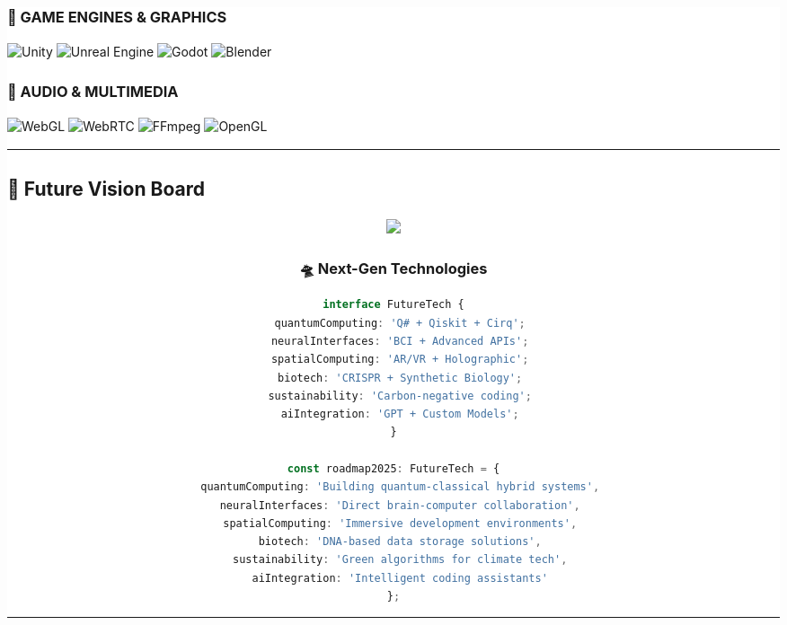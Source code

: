 ### **🎲 GAME ENGINES & GRAPHICS**
![Unity](https://img.shields.io/badge/Unity-000000?style=for-the-badge&logo=unity&logoColor=white)
![Unreal Engine](https://img.shields.io/badge/Unreal%20Engine-313131?style=for-the-badge&logo=unrealengine&logoColor=white)
![Godot](https://img.shields.io/badge/Godot-478CBF?style=for-the-badge&logo=GodotEngine&logoColor=white)
![Blender](https://img.shields.io/badge/Blender-E87D0D?style=for-the-badge&logo=blender&logoColor=white)

### **🎵 AUDIO & MULTIMEDIA**
![WebGL](https://img.shields.io/badge/WebGL-990000?style=for-the-badge&logo=webgl&logoColor=white)
![WebRTC](https://img.shields.io/badge/WebRTC-333333?style=for-the-badge&logo=webrtc&logoColor=white)
![FFmpeg](https://img.shields.io/badge/FFmpeg-007808?style=for-the-badge&logo=ffmpeg&logoColor=white)
![OpenGL](https://img.shields.io/badge/OpenGL-FFFFFF?style=for-the-badge&logo=opengl)

</div>

---

## 🔮 **Future Vision Board**

<div align="center">
<img src="https://user-images.githubusercontent.com/74038190/213760705-0d5bf320-4f43-4352-b025-95ceb9e0a07f.gif" width="300" />

### **🛸 Next-Gen Technologies**
```typescript
interface FutureTech {
  quantumComputing: 'Q# + Qiskit + Cirq';
  neuralInterfaces: 'BCI + Advanced APIs';
  spatialComputing: 'AR/VR + Holographic';
  biotech: 'CRISPR + Synthetic Biology';
  sustainability: 'Carbon-negative coding';
  aiIntegration: 'GPT + Custom Models';
}

const roadmap2025: FutureTech = {
  quantumComputing: 'Building quantum-classical hybrid systems',
  neuralInterfaces: 'Direct brain-computer collaboration',
  spatialComputing: 'Immersive development environments',
  biotech: 'DNA-based data storage solutions',
  sustainability: 'Green algorithms for climate tech',
  aiIntegration: 'Intelligent coding assistants'
};
```

</div>

---
